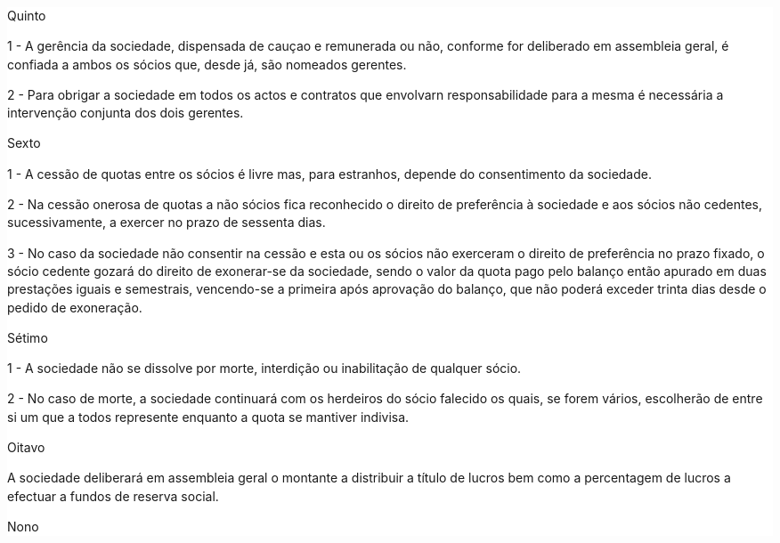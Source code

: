 
Quinto


1 - A gerência da sociedade, dispensada de cauçao e
remunerada ou não, conforme for deliberado em
assembleia geral, é confiada a ambos os sócios que,
desde já, são nomeados gerentes.


2 - Para obrigar a sociedade em todos os actos e
contratos que envolvarn responsabilidade para a
mesma é necessária a intervenção conjunta dos dois
gerentes.



Sexto


1 - A cessão de quotas entre os sócios é livre mas, para
estranhos, depende do consentimento da sociedade.


2 - Na cessão onerosa de quotas a não sócios fica
reconhecido o direito de preferência à sociedade e
aos sócios não cedentes, sucessivamente, a exercer
no prazo de sessenta dias.


3 - No caso da sociedade não consentir na cessão e esta
ou os sócios não exerceram o direito de preferência
no prazo fixado, o sócio cedente gozará do direito de
exonerar-se da sociedade, sendo o valor da quota
pago pelo balanço então apurado em duas prestações
iguais e semestrais, vencendo-se a primeira após
aprovação do balanço, que não poderá exceder trinta
dias desde o pedido de exoneração.


Sétimo


1 - A sociedade não se dissolve por morte, interdição ou
inabilitação de qualquer sócio.


2 - No caso de morte, a sociedade continuará com os
herdeiros do sócio falecido os quais, se forem vários,
escolherão de entre si um que a todos represente
enquanto a quota se mantiver indivisa.


Oitavo


A sociedade deliberará em assembleia geral o montante a
distribuir a título de lucros bem como a percentagem de
lucros a efectuar a fundos de reserva social.


Nono

